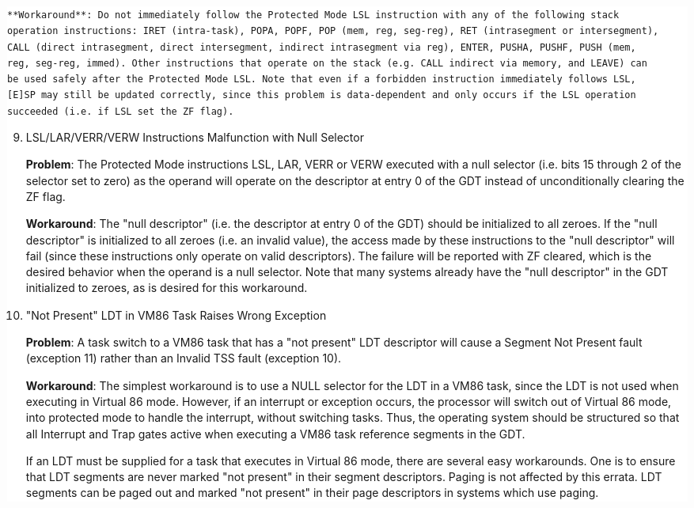 	**Workaround**: Do not immediately follow the Protected Mode LSL instruction with any of the following stack
	operation instructions: IRET (intra-task), POPA, POPF, POP (mem, reg, seg-reg), RET (intrasegment or intersegment),
	CALL (direct intrasegment, direct intersegment, indirect intrasegment via reg), ENTER, PUSHA, PUSHF, PUSH (mem,
	reg, seg-reg, immed). Other instructions that operate on the stack (e.g. CALL indirect via memory, and LEAVE) can
	be used safely after the Protected Mode LSL. Note that even if a forbidden instruction immediately follows LSL,
	[E]SP may still be updated correctly, since this problem is data-dependent and only occurs if the LSL operation
	succeeded (i.e. if LSL set the ZF flag).

 9. LSL/LAR/VERR/VERW Instructions Malfunction with Null Selector

	**Problem**: The Protected Mode instructions LSL, LAR, VERR or VERW executed with a null selector (i.e. bits
	15 through 2 of the selector set to zero) as the operand will operate on the descriptor at entry 0 of the GDT
	instead of unconditionally clearing the ZF flag.

	**Workaround**: The "null descriptor" (i.e. the descriptor at entry 0 of the GDT) should be initialized to all
	zeroes. If the "null descriptor" is initialized to all zeroes (i.e. an invalid value), the access made by these
	instructions to the "null descriptor" will fail (since these instructions only operate on valid descriptors).
	The failure will be reported with ZF cleared, which is the desired behavior when the operand is a null selector.
	Note that many systems already have the "null descriptor" in the GDT initialized to zeroes, as is desired for
	this workaround.

 9. "Not Present" LDT in VM86 Task Raises Wrong Exception

	**Problem**: A task switch to a VM86 task that has a "not present" LDT descriptor will cause a Segment Not Present
	fault (exception 11) rather than an Invalid TSS fault (exception 10).

	**Workaround**: The simplest workaround is to use a NULL selector for the LDT in a VM86 task, since the LDT is
	not used when executing in Virtual 86 mode. However, if an interrupt or exception occurs, the processor will switch
	out of Virtual 86 mode, into protected mode to handle the interrupt, without switching tasks. Thus, the operating
	system should be structured so that all Interrupt and Trap gates active when executing a VM86 task reference segments
	in the GDT.

	If an LDT must be supplied for a task that executes in Virtual 86 mode, there are several easy workarounds. One
	is to ensure that LDT segments are never marked "not present" in their segment descriptors. Paging is not affected
	by this errata. LDT segments can be paged out and marked "not present" in their page descriptors in systems which
	use paging.
